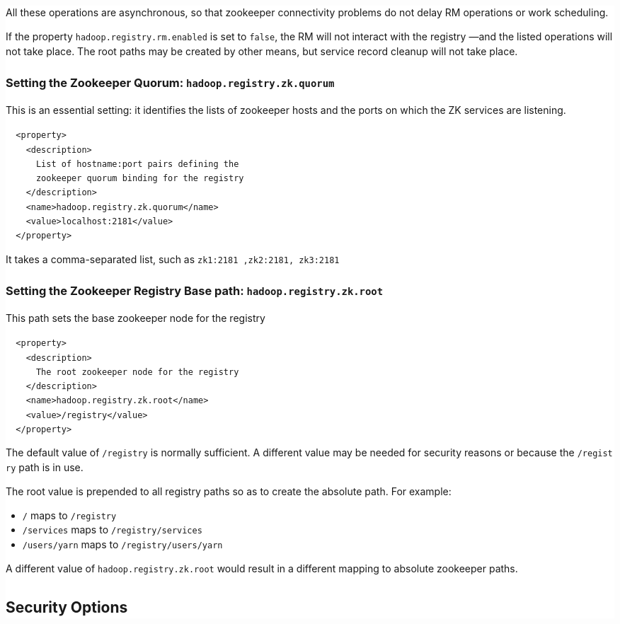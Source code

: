 All these operations are asynchronous, so that zookeeper connectivity problems
do not delay RM operations or work scheduling.

If the property `hadoop.registry.rm.enabled` is set to `false`, the RM will
not interact with the registry —and the listed operations will not take place.
The root paths may be created by other means, but service record cleanup will not take place.

### Setting the Zookeeper Quorum: `hadoop.registry.zk.quorum`

This is an essential setting: it identifies the lists of zookeeper hosts
and the ports on which the ZK services are listening.


```
  <property>
    <description>
      List of hostname:port pairs defining the
      zookeeper quorum binding for the registry
    </description>
    <name>hadoop.registry.zk.quorum</name>
    <value>localhost:2181</value>
  </property>
```

It takes a comma-separated list, such as `zk1:2181 ,zk2:2181, zk3:2181`

### Setting the Zookeeper Registry Base path: `hadoop.registry.zk.root`

This path sets the base zookeeper node for the registry

```
  <property>
    <description>
      The root zookeeper node for the registry
    </description>
    <name>hadoop.registry.zk.root</name>
    <value>/registry</value>
  </property>
```

The default value of `/registry` is normally sufficient. A different value
may be needed for security reasons or because the `/registry` path is in use.

The root value is prepended to all registry paths so as to create the absolute
path. For example:

* `/` maps to `/registry`
* `/services` maps to `/registry/services`
* `/users/yarn` maps to `/registry/users/yarn`

A different value of `hadoop.registry.zk.root` would result in a different
mapping to absolute zookeeper paths.


## Security Options
